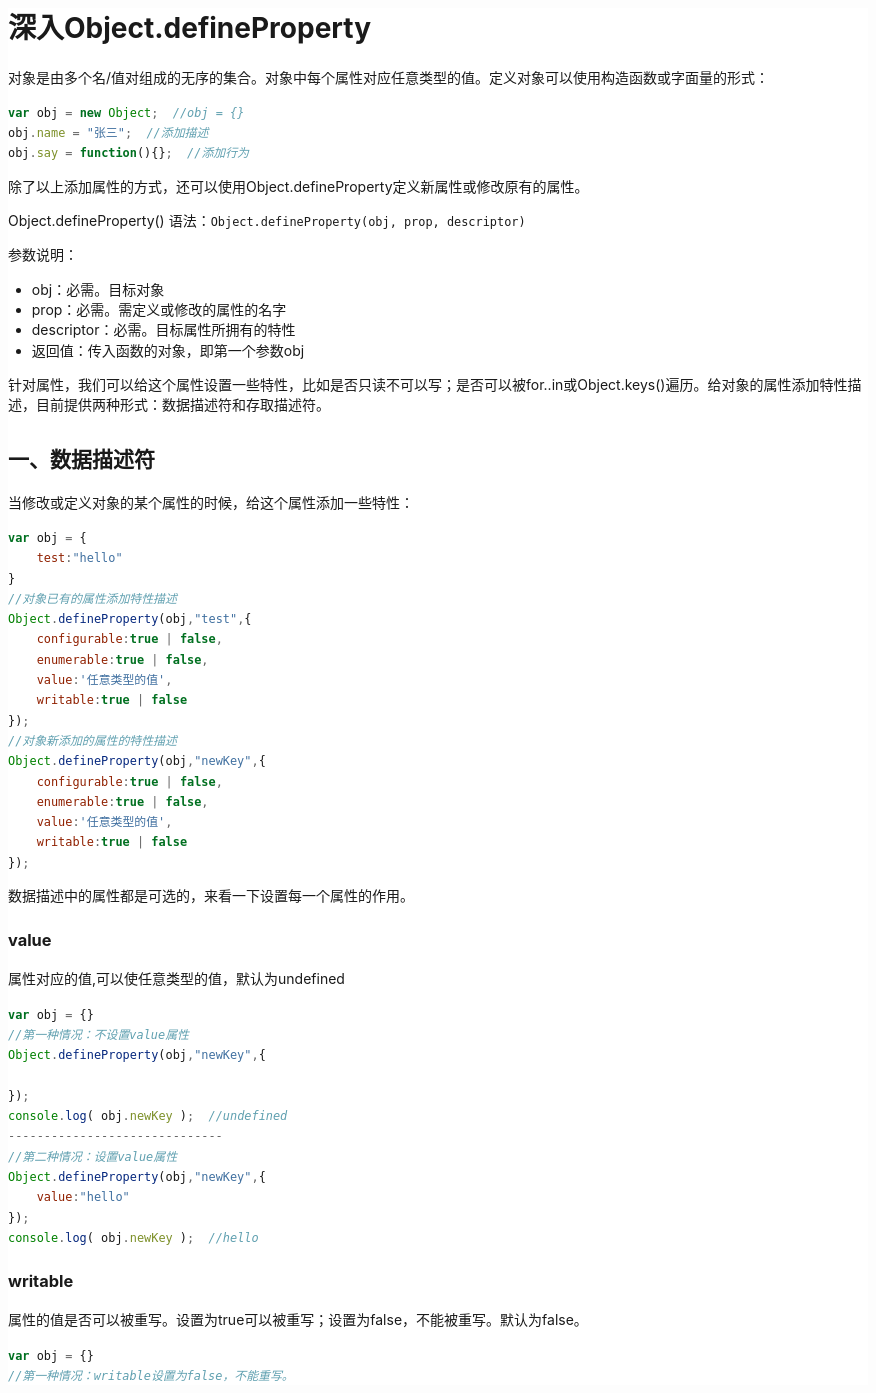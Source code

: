 # 深入Object.defineProperty
对象是由多个名/值对组成的无序的集合。对象中每个属性对应任意类型的值。定义对象可以使用构造函数或字面量的形式：
```js
var obj = new Object;  //obj = {}
obj.name = "张三";  //添加描述
obj.say = function(){};  //添加行为
```
除了以上添加属性的方式，还可以使用Object.defineProperty定义新属性或修改原有的属性。

Object.defineProperty() 语法：```Object.defineProperty(obj, prop, descriptor)```

参数说明：

* obj：必需。目标对象 
* prop：必需。需定义或修改的属性的名字
* descriptor：必需。目标属性所拥有的特性
* 返回值：传入函数的对象，即第一个参数obj

针对属性，我们可以给这个属性设置一些特性，比如是否只读不可以写；是否可以被for..in或Object.keys()遍历。给对象的属性添加特性描述，目前提供两种形式：数据描述符和存取描述符。
## 一、数据描述符
当修改或定义对象的某个属性的时候，给这个属性添加一些特性：
```js
var obj = {
    test:"hello"
}
//对象已有的属性添加特性描述
Object.defineProperty(obj,"test",{
    configurable:true | false,
    enumerable:true | false,
    value:'任意类型的值',
    writable:true | false
});
//对象新添加的属性的特性描述
Object.defineProperty(obj,"newKey",{
    configurable:true | false,
    enumerable:true | false,
    value:'任意类型的值',
    writable:true | false
});
```
数据描述中的属性都是可选的，来看一下设置每一个属性的作用。

### value
属性对应的值,可以使任意类型的值，默认为undefined
```js
var obj = {}
//第一种情况：不设置value属性
Object.defineProperty(obj,"newKey",{

});
console.log( obj.newKey );  //undefined
------------------------------
//第二种情况：设置value属性
Object.defineProperty(obj,"newKey",{
    value:"hello"
});
console.log( obj.newKey );  //hello
```
### writable
属性的值是否可以被重写。设置为true可以被重写；设置为false，不能被重写。默认为false。
```js
var obj = {}
//第一种情况：writable设置为false，不能重写。
```